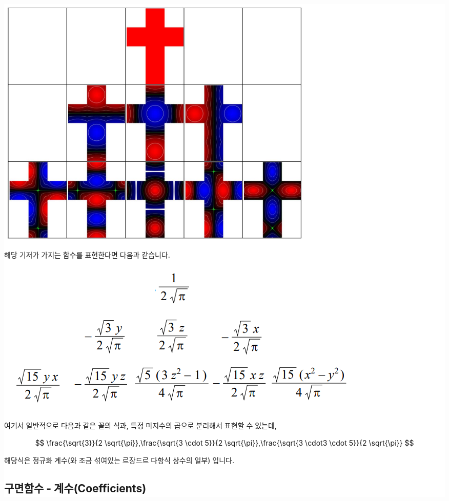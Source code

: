 ![Untitled](/assets/SphericalHarmonics/Untitled%203.png)

해당 기저가 가지는 함수를 표현한다면 다음과 같습니다.

![Untitled](/assets/SphericalHarmonics/Untitled%204.png)

여기서 일반적으로 다음과 같은 꼴의 식과, 특정 미지수의 곱으로 분리해서 표현할 수 있는데,

$$
\frac{\sqrt{3}}{2 \sqrt{\pi}},\frac{\sqrt{3 \cdot 5}}{2 \sqrt{\pi}},\frac{\sqrt{3 \cdot3 \cdot 5}}{2 \sqrt{\pi}}
$$

해당식은 정규화 계수(와 조금 섞여있는 르장드르 다항식 상수의 일부) 입니다. 

## 구면함수 - 계수(Coefficients)
